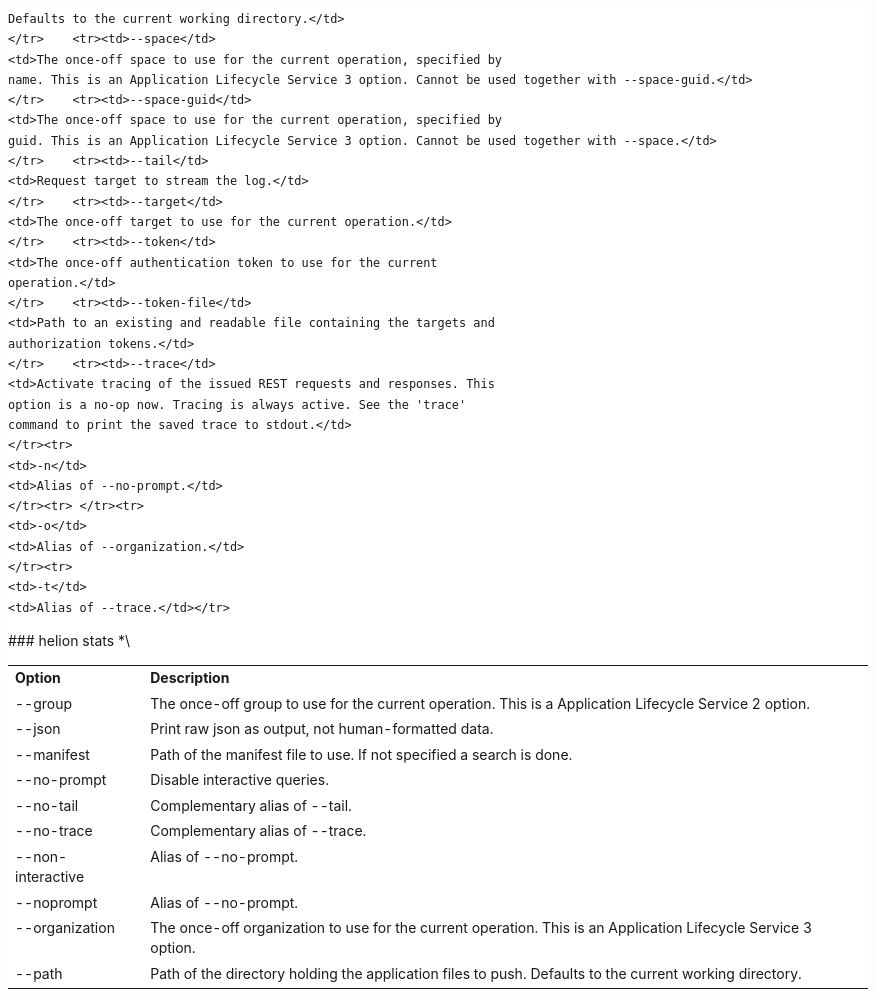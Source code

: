     Defaults to the current working directory.</td>
    </tr>    <tr><td>--space</td>
    <td>The once-off space to use for the current operation, specified by
    name. This is an Application Lifecycle Service 3 option. Cannot be used together with --space-guid.</td>
    </tr>    <tr><td>--space-guid</td>
    <td>The once-off space to use for the current operation, specified by
    guid. This is an Application Lifecycle Service 3 option. Cannot be used together with --space.</td>
    </tr>    <tr><td>--tail</td>
    <td>Request target to stream the log.</td>
    </tr>    <tr><td>--target</td>
    <td>The once-off target to use for the current operation.</td>
    </tr>    <tr><td>--token</td>
    <td>The once-off authentication token to use for the current
    operation.</td>
    </tr>    <tr><td>--token-file</td>
    <td>Path to an existing and readable file containing the targets and
    authorization tokens.</td>
    </tr>    <tr><td>--trace</td>
    <td>Activate tracing of the issued REST requests and responses. This
    option is a no-op now. Tracing is always active. See the 'trace'
    command to print the saved trace to stdout.</td>
    </tr><tr>
    <td>-n</td>
    <td>Alias of --no-prompt.</td>
    </tr><tr> </tr><tr>
    <td>-o</td>
    <td>Alias of --organization.</td>
    </tr><tr>
    <td>-t</td>
    <td>Alias of --trace.</td></tr>
</table>
### helion stats *\<application\*###
Display the resource usage for a deployed application.</td>
    
<table>
    <tr><td><b>Option</b></td><td><b>Description</b></td></tr>
    <tr><td>--group</td>
    <td>The once-off group to use for the current operation. This is a
    Application Lifecycle Service 2 option.</td>
    </tr>    <tr><td>--json</td>
    <td>Print raw json as output, not human-formatted data.</td>
    </tr>    <tr><td>--manifest</td>
    <td>Path of the manifest file to use. If not specified a search is
    done.</td>
    </tr>    <tr><td>--no-prompt</td>
    <td>Disable interactive queries.</td>
    </tr>    <tr><td>--no-tail</td>
    <td>Complementary alias of --tail.</td>
    </tr>    <tr><td>--no-trace</td>
    <td>Complementary alias of --trace.</td>
    </tr>    <tr><td>--non-interactive</td>
    <td>Alias of --no-prompt.</td>
    </tr><tr>
    <td>--noprompt</td>
    <td>Alias of --no-prompt.</td>
    </tr><tr>
    <td>--organization</td>
    <td>The once-off organization to use for the current operation. This
    is an Application Lifecycle Service 3 option.</td>
    </tr>    <tr><td>--path</td>
    <td>Path of the directory holding the application files to push.
    Defaults to the current working directory.</td>